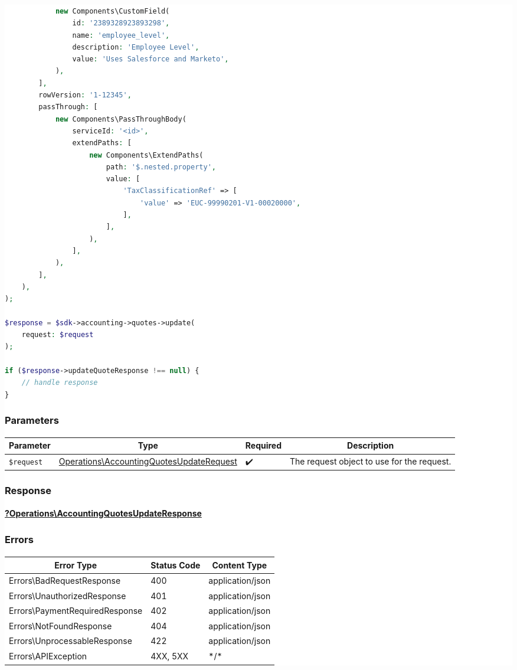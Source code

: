 ```php
            new Components\CustomField(
                id: '2389328923893298',
                name: 'employee_level',
                description: 'Employee Level',
                value: 'Uses Salesforce and Marketo',
            ),
        ],
        rowVersion: '1-12345',
        passThrough: [
            new Components\PassThroughBody(
                serviceId: '<id>',
                extendPaths: [
                    new Components\ExtendPaths(
                        path: '$.nested.property',
                        value: [
                            'TaxClassificationRef' => [
                                'value' => 'EUC-99990201-V1-00020000',
                            ],
                        ],
                    ),
                ],
            ),
        ],
    ),
);

$response = $sdk->accounting->quotes->update(
    request: $request
);

if ($response->updateQuoteResponse !== null) {
    // handle response
}
```

### Parameters

| Parameter                                                                                            | Type                                                                                                 | Required                                                                                             | Description                                                                                          |
| ---------------------------------------------------------------------------------------------------- | ---------------------------------------------------------------------------------------------------- | ---------------------------------------------------------------------------------------------------- | ---------------------------------------------------------------------------------------------------- |
| `$request`                                                                                           | [Operations\AccountingQuotesUpdateRequest](../../Models/Operations/AccountingQuotesUpdateRequest.md) | :heavy_check_mark:                                                                                   | The request object to use for the request.                                                           |

### Response

**[?Operations\AccountingQuotesUpdateResponse](../../Models/Operations/AccountingQuotesUpdateResponse.md)**

### Errors

| Error Type                     | Status Code                    | Content Type                   |
| ------------------------------ | ------------------------------ | ------------------------------ |
| Errors\BadRequestResponse      | 400                            | application/json               |
| Errors\UnauthorizedResponse    | 401                            | application/json               |
| Errors\PaymentRequiredResponse | 402                            | application/json               |
| Errors\NotFoundResponse        | 404                            | application/json               |
| Errors\UnprocessableResponse   | 422                            | application/json               |
| Errors\APIException            | 4XX, 5XX                       | \*/\*                          |
